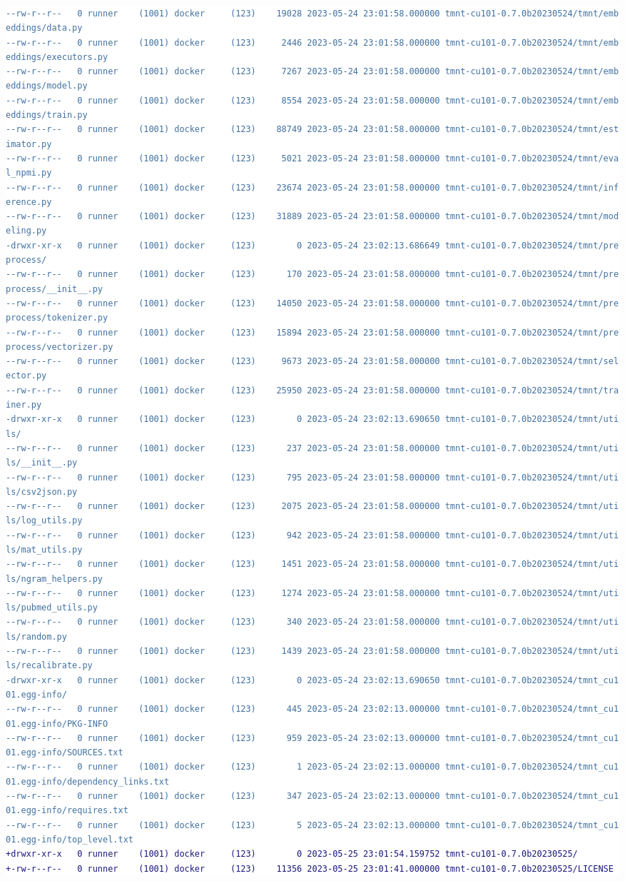 ```diff
--rw-r--r--   0 runner    (1001) docker     (123)    19028 2023-05-24 23:01:58.000000 tmnt-cu101-0.7.0b20230524/tmnt/embeddings/data.py
--rw-r--r--   0 runner    (1001) docker     (123)     2446 2023-05-24 23:01:58.000000 tmnt-cu101-0.7.0b20230524/tmnt/embeddings/executors.py
--rw-r--r--   0 runner    (1001) docker     (123)     7267 2023-05-24 23:01:58.000000 tmnt-cu101-0.7.0b20230524/tmnt/embeddings/model.py
--rw-r--r--   0 runner    (1001) docker     (123)     8554 2023-05-24 23:01:58.000000 tmnt-cu101-0.7.0b20230524/tmnt/embeddings/train.py
--rw-r--r--   0 runner    (1001) docker     (123)    88749 2023-05-24 23:01:58.000000 tmnt-cu101-0.7.0b20230524/tmnt/estimator.py
--rw-r--r--   0 runner    (1001) docker     (123)     5021 2023-05-24 23:01:58.000000 tmnt-cu101-0.7.0b20230524/tmnt/eval_npmi.py
--rw-r--r--   0 runner    (1001) docker     (123)    23674 2023-05-24 23:01:58.000000 tmnt-cu101-0.7.0b20230524/tmnt/inference.py
--rw-r--r--   0 runner    (1001) docker     (123)    31889 2023-05-24 23:01:58.000000 tmnt-cu101-0.7.0b20230524/tmnt/modeling.py
-drwxr-xr-x   0 runner    (1001) docker     (123)        0 2023-05-24 23:02:13.686649 tmnt-cu101-0.7.0b20230524/tmnt/preprocess/
--rw-r--r--   0 runner    (1001) docker     (123)      170 2023-05-24 23:01:58.000000 tmnt-cu101-0.7.0b20230524/tmnt/preprocess/__init__.py
--rw-r--r--   0 runner    (1001) docker     (123)    14050 2023-05-24 23:01:58.000000 tmnt-cu101-0.7.0b20230524/tmnt/preprocess/tokenizer.py
--rw-r--r--   0 runner    (1001) docker     (123)    15894 2023-05-24 23:01:58.000000 tmnt-cu101-0.7.0b20230524/tmnt/preprocess/vectorizer.py
--rw-r--r--   0 runner    (1001) docker     (123)     9673 2023-05-24 23:01:58.000000 tmnt-cu101-0.7.0b20230524/tmnt/selector.py
--rw-r--r--   0 runner    (1001) docker     (123)    25950 2023-05-24 23:01:58.000000 tmnt-cu101-0.7.0b20230524/tmnt/trainer.py
-drwxr-xr-x   0 runner    (1001) docker     (123)        0 2023-05-24 23:02:13.690650 tmnt-cu101-0.7.0b20230524/tmnt/utils/
--rw-r--r--   0 runner    (1001) docker     (123)      237 2023-05-24 23:01:58.000000 tmnt-cu101-0.7.0b20230524/tmnt/utils/__init__.py
--rw-r--r--   0 runner    (1001) docker     (123)      795 2023-05-24 23:01:58.000000 tmnt-cu101-0.7.0b20230524/tmnt/utils/csv2json.py
--rw-r--r--   0 runner    (1001) docker     (123)     2075 2023-05-24 23:01:58.000000 tmnt-cu101-0.7.0b20230524/tmnt/utils/log_utils.py
--rw-r--r--   0 runner    (1001) docker     (123)      942 2023-05-24 23:01:58.000000 tmnt-cu101-0.7.0b20230524/tmnt/utils/mat_utils.py
--rw-r--r--   0 runner    (1001) docker     (123)     1451 2023-05-24 23:01:58.000000 tmnt-cu101-0.7.0b20230524/tmnt/utils/ngram_helpers.py
--rw-r--r--   0 runner    (1001) docker     (123)     1274 2023-05-24 23:01:58.000000 tmnt-cu101-0.7.0b20230524/tmnt/utils/pubmed_utils.py
--rw-r--r--   0 runner    (1001) docker     (123)      340 2023-05-24 23:01:58.000000 tmnt-cu101-0.7.0b20230524/tmnt/utils/random.py
--rw-r--r--   0 runner    (1001) docker     (123)     1439 2023-05-24 23:01:58.000000 tmnt-cu101-0.7.0b20230524/tmnt/utils/recalibrate.py
-drwxr-xr-x   0 runner    (1001) docker     (123)        0 2023-05-24 23:02:13.690650 tmnt-cu101-0.7.0b20230524/tmnt_cu101.egg-info/
--rw-r--r--   0 runner    (1001) docker     (123)      445 2023-05-24 23:02:13.000000 tmnt-cu101-0.7.0b20230524/tmnt_cu101.egg-info/PKG-INFO
--rw-r--r--   0 runner    (1001) docker     (123)      959 2023-05-24 23:02:13.000000 tmnt-cu101-0.7.0b20230524/tmnt_cu101.egg-info/SOURCES.txt
--rw-r--r--   0 runner    (1001) docker     (123)        1 2023-05-24 23:02:13.000000 tmnt-cu101-0.7.0b20230524/tmnt_cu101.egg-info/dependency_links.txt
--rw-r--r--   0 runner    (1001) docker     (123)      347 2023-05-24 23:02:13.000000 tmnt-cu101-0.7.0b20230524/tmnt_cu101.egg-info/requires.txt
--rw-r--r--   0 runner    (1001) docker     (123)        5 2023-05-24 23:02:13.000000 tmnt-cu101-0.7.0b20230524/tmnt_cu101.egg-info/top_level.txt
+drwxr-xr-x   0 runner    (1001) docker     (123)        0 2023-05-25 23:01:54.159752 tmnt-cu101-0.7.0b20230525/
+-rw-r--r--   0 runner    (1001) docker     (123)    11356 2023-05-25 23:01:41.000000 tmnt-cu101-0.7.0b20230525/LICENSE
```